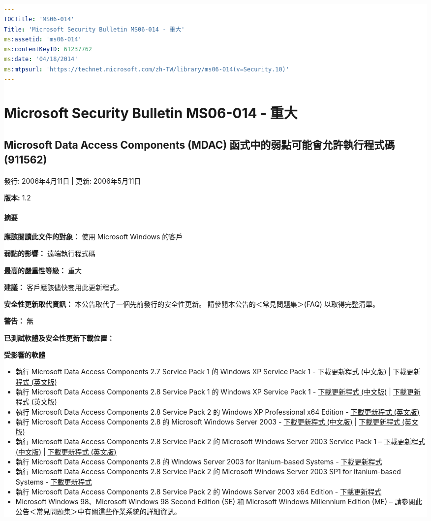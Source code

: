 ```yaml
---
TOCTitle: 'MS06-014'
Title: 'Microsoft Security Bulletin MS06-014 - 重大'
ms:assetid: 'ms06-014'
ms:contentKeyID: 61237762
ms:date: '04/18/2014'
ms:mtpsurl: 'https://technet.microsoft.com/zh-TW/library/ms06-014(v=Security.10)'
---
```


Microsoft Security Bulletin MS06-014 - 重大
===========================================

Microsoft Data Access Components (MDAC) 函式中的弱點可能會允許執行程式碼 (911562)
---------------------------------------------------------------------------------

發行: 2006年4月11日 | 更新: 2006年5月11日

**版本:** 1.2

#### 摘要

**應該閱讀此文件的對象：** 使用 Microsoft Windows 的客戶

**弱點的影響：** 遠端執行程式碼

**最高的嚴重性等級：** 重大

**建議：** 客戶應該儘快套用此更新程式。

**安全性更新取代資訊：** 本公告取代了一個先前發行的安全性更新。 請參閱本公告的＜常見問題集＞(FAQ) 以取得完整清單。

**警告：** 無

**已測試軟體及安全性更新下載位置：**

**受影響的軟體**

-   執行 Microsoft Data Access Components 2.7 Service Pack 1 的 Windows XP Service Pack 1 - [下載更新程式 (中文版)](https://www.microsoft.com/download/details.aspx?displaylang=zh-tw&familyid=2f9e772c-8122-4027-a117-e93227b2c79f) | [下載更新程式 (英文版)](https://www.microsoft.com/download/details.aspx?familyid=2f9e772c-8122-4027-a117-e93227b2c79f)
-   執行 Microsoft Data Access Components 2.8 Service Pack 1 的 Windows XP Service Pack 1 - [下載更新程式 (中文版)](https://www.microsoft.com/download/details.aspx?displaylang=zh-tw&familyid=2f9e772c-8122-4027-a117-e93227b2c79f) | [下載更新程式 (英文版)](https://www.microsoft.com/download/details.aspx?familyid=2f9e772c-8122-4027-a117-e93227b2c79f)
-   執行 Microsoft Data Access Components 2.8 Service Pack 2 的 Windows XP Professional x64 Edition - [下載更新程式 (英文版)](https://www.microsoft.com/download/details.aspx?familyid=9c8b645d-0f01-4b79-b6b3-55279bedb944)
-   執行 Microsoft Data Access Components 2.8 的 Microsoft Windows Server 2003 - [下載更新程式 (中文版)](https://www.microsoft.com/download/details.aspx?displaylang=zh-tw&familyid=39b29ed4-9b95-4593-bcb6-4bb03ca5f8f1) | [下載更新程式 (英文版)](https://www.microsoft.com/download/details.aspx?familyid=39b29ed4-9b95-4593-bcb6-4bb03ca5f8f1)
-   執行 Microsoft Data Access Components 2.8 Service Pack 2 的 Microsoft Windows Server 2003 Service Pack 1 – [下載更新程式 (中文版)](https://www.microsoft.com/download/details.aspx?displaylang=zh-tw&familyid=39b29ed4-9b95-4593-bcb6-4bb03ca5f8f1) | [下載更新程式 (英文版)](https://www.microsoft.com/download/details.aspx?familyid=39b29ed4-9b95-4593-bcb6-4bb03ca5f8f1)
-   執行 Microsoft Data Access Components 2.8 的 Windows Server 2003 for Itanium-based Systems - [下載更新程式](https://www.microsoft.com/download/details.aspx?familyid=4d2fe426-e34e-4192-8a0f-35e440e948e2)
-   執行 Microsoft Data Access Components 2.8 Service Pack 2 的 Microsoft Windows Server 2003 SP1 for Itanium-based Systems - [下載更新程式](https://www.microsoft.com/download/details.aspx?familyid=4d2fe426-e34e-4192-8a0f-35e440e948e2)
-   執行 Microsoft Data Access Components 2.8 Service Pack 2 的 Windows Server 2003 x64 Edition - [下載更新程式](https://www.microsoft.com/download/details.aspx?familyid=e237c2c7-9819-437b-ab70-298ba62ac285)
-   Microsoft Windows 98、Microsoft Windows 98 Second Edition (SE) 和 Microsoft Windows Millennium Edition (ME) – 請參閱此公告＜常見問題集＞中有關這些作業系統的詳細資訊。
